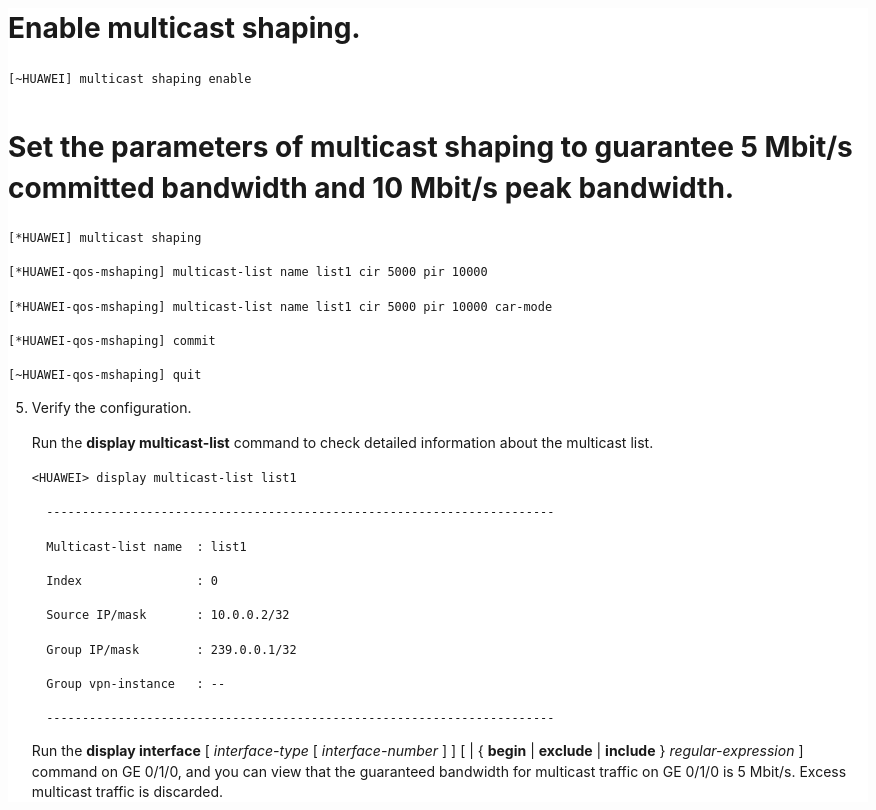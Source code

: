    # Enable multicast shaping.
   
   ```
   [~HUAWEI] multicast shaping enable
   ```
   
   # Set the parameters of multicast shaping to guarantee 5 Mbit/s committed bandwidth and 10 Mbit/s peak bandwidth.
   
   ```
   [*HUAWEI] multicast shaping
   ```
   ```
   [*HUAWEI-qos-mshaping] multicast-list name list1 cir 5000 pir 10000 
   ```
   ```
   [*HUAWEI-qos-mshaping] multicast-list name list1 cir 5000 pir 10000 car-mode
   ```
   ```
   [*HUAWEI-qos-mshaping] commit
   ```
   ```
   [~HUAWEI-qos-mshaping] quit
   ```
5. Verify the configuration.
   
   
   
   Run the **display multicast-list** command to check detailed information about the multicast list.
   
   ```
   <HUAWEI> display multicast-list list1
   ```
   ```
     -----------------------------------------------------------------------
   ```
   ```
     Multicast-list name  : list1
   ```
   ```
     Index                : 0
   ```
   ```
     Source IP/mask       : 10.0.0.2/32
   ```
   ```
     Group IP/mask        : 239.0.0.1/32
   ```
   ```
     Group vpn-instance   : --
   ```
   ```
     -----------------------------------------------------------------------   
   ```
   
   Run the **display interface** [ *interface-type* [ *interface-number* ] ] [ | { **begin** | **exclude** | **include** } *regular-expression* ] command on GE 0/1/0, and you can view that the guaranteed bandwidth for multicast traffic on GE 0/1/0 is 5 Mbit/s. Excess multicast traffic is discarded.
